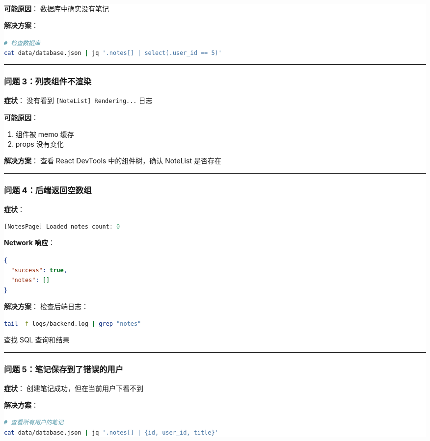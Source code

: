 **可能原因**：
数据库中确实没有笔记

**解决方案**：
```bash
# 检查数据库
cat data/database.json | jq '.notes[] | select(.user_id == 5)'
```

---

### 问题 3：列表组件不渲染

**症状**：
没有看到 `[NoteList] Rendering...` 日志

**可能原因**：
1. 组件被 memo 缓存
2. props 没有变化

**解决方案**：
查看 React DevTools 中的组件树，确认 NoteList 是否存在

---

### 问题 4：后端返回空数组

**症状**：
```javascript
[NotesPage] Loaded notes count: 0
```

**Network 响应**：
```json
{
  "success": true,
  "notes": []
}
```

**解决方案**：
检查后端日志：
```bash
tail -f logs/backend.log | grep "notes"
```

查找 SQL 查询和结果

---

### 问题 5：笔记保存到了错误的用户

**症状**：
创建笔记成功，但在当前用户下看不到

**解决方案**：
```bash
# 查看所有用户的笔记
cat data/database.json | jq '.notes[] | {id, user_id, title}'
```
